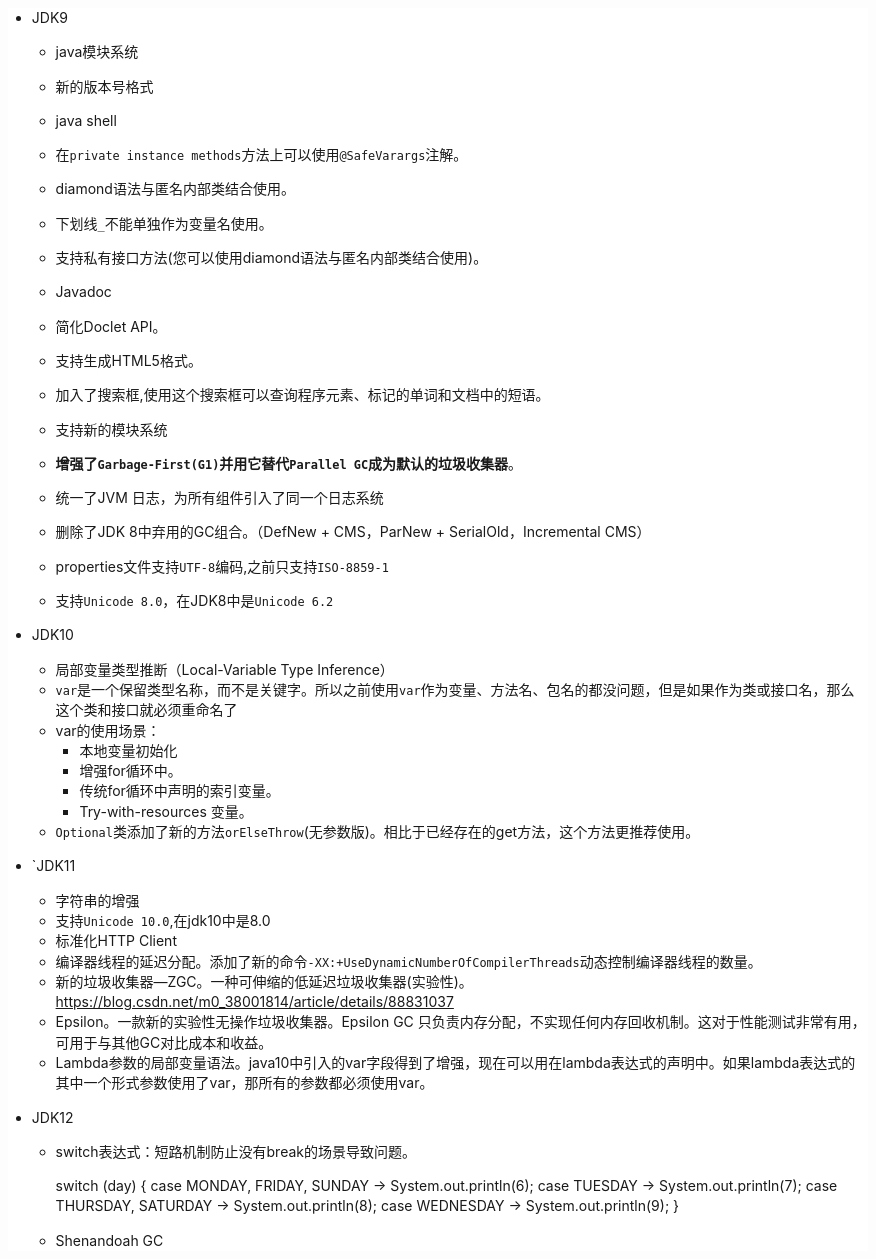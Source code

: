 - JDK9

  - java模块系统
  - 新的版本号格式
  - java shell
  - 在`private instance methods`方法上可以使用`@SafeVarargs`注解。
  - diamond语法与匿名内部类结合使用。
  - 下划线`_`不能单独作为变量名使用。
  - 支持私有接口方法(您可以使用diamond语法与匿名内部类结合使用)。
  - Javadoc
  - 简化Doclet API。

  - 支持生成HTML5格式。
  - 加入了搜索框,使用这个搜索框可以查询程序元素、标记的单词和文档中的短语。
  - 支持新的模块系统
  - **增强了`Garbage-First(G1)`并用它替代`Parallel GC`成为默认的垃圾收集器**。
  - 统一了JVM 日志，为所有组件引入了同一个日志系统
  - 删除了JDK 8中弃用的GC组合。（DefNew + CMS，ParNew + SerialOld，Incremental CMS）
  - properties文件支持`UTF-8`编码,之前只支持`ISO-8859-1`
  - 支持`Unicode 8.0`，在JDK8中是`Unicode 6.2`

- JDK10

  - 局部变量类型推断（Local-Variable Type Inference）
  - `var`是一个保留类型名称，而不是关键字。所以之前使用`var`作为变量、方法名、包名的都没问题，但是如果作为类或接口名，那么这个类和接口就必须重命名了
  - var的使用场景：
    - 本地变量初始化
    - 增强for循环中。
    - 传统for循环中声明的索引变量。
    - Try-with-resources 变量。
  - `Optional`类添加了新的方法`orElseThrow`(无参数版)。相比于已经存在的get方法，这个方法更推荐使用。

- `JDK11

  - 字符串的增强
  - 支持`Unicode 10.0`,在jdk10中是8.0
  - 标准化HTTP Client
  - 编译器线程的延迟分配。添加了新的命令`-XX:+UseDynamicNumberOfCompilerThreads`动态控制编译器线程的数量。
  - 新的垃圾收集器—ZGC。一种可伸缩的低延迟垃圾收集器(实验性)。 https://blog.csdn.net/m0_38001814/article/details/88831037
  - Epsilon。一款新的实验性无操作垃圾收集器。Epsilon GC 只负责内存分配，不实现任何内存回收机制。这对于性能测试非常有用，可用于与其他GC对比成本和收益。
  - Lambda参数的局部变量语法。java10中引入的var字段得到了增强，现在可以用在lambda表达式的声明中。如果lambda表达式的其中一个形式参数使用了var，那所有的参数都必须使用var。

- JDK12

  - switch表达式：短路机制防止没有break的场景导致问题。

    switch (day) {
    case MONDAY, FRIDAY, SUNDAY -> System.out.println(6);
    case TUESDAY -> System.out.println(7);
    case THURSDAY, SATURDAY -> System.out.println(8);
    case WEDNESDAY -> System.out.println(9);
    }

  - Shenandoah GC
